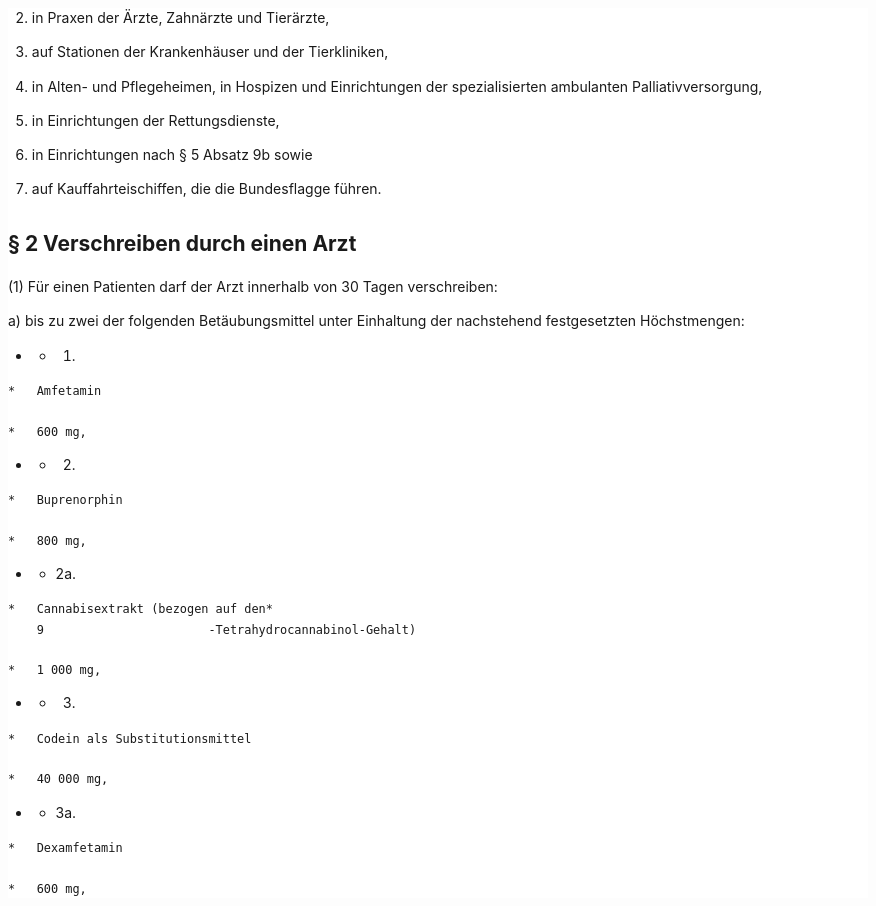 
2.  in Praxen der Ärzte, Zahnärzte und Tierärzte,


3.  auf Stationen der Krankenhäuser und der Tierkliniken,


4.  in Alten- und Pflegeheimen, in Hospizen und Einrichtungen der
    spezialisierten ambulanten Palliativversorgung,


5.  in Einrichtungen der Rettungsdienste,


6.  in Einrichtungen nach § 5 Absatz 9b sowie


7.  auf Kauffahrteischiffen, die die Bundesflagge führen.





## § 2 Verschreiben durch einen Arzt

(1) Für einen Patienten darf der Arzt innerhalb von 30 Tagen
verschreiben:

a)  bis zu zwei der folgenden Betäubungsmittel unter Einhaltung der
    nachstehend festgesetzten Höchstmengen:




*    *   1.

    *   Amfetamin

    *   600 mg,


*    *   2.

    *   Buprenorphin

    *   800 mg,


*    *   2a.

    *   Cannabisextrakt (bezogen auf den*
        9                       -Tetrahydrocannabinol-Gehalt)

    *   1 000 mg,


*    *   3.

    *   Codein als Substitutionsmittel

    *   40 000 mg,


*    *   3a.

    *   Dexamfetamin

    *   600 mg,

